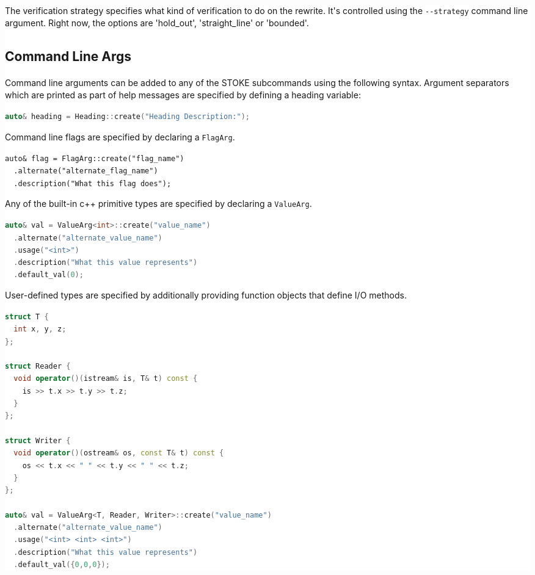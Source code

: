The verification strategy specifies what kind of verification to do on the
rewrite.  It's controlled using the `--strategy` command line argument.  Right
now, the options are 'hold_out', 'straight_line' or 'bounded'.

Command Line Args
-----

Command line arguments can be added to any of the STOKE subcommands using the
following syntax. Argument separators which are printed as part of help
messages are specified by defining a heading variable:

```c++
auto& heading = Heading::create("Heading Description:");
```

Command line flags are specified by declaring a `FlagArg`.

```c+++
auto& flag = FlagArg::create("flag_name")
  .alternate("alternate_flag_name")
  .description("What this flag does");
```

Any of the built-in c++ primitive types are specified by declaring a `ValueArg`.

```c++
auto& val = ValueArg<int>::create("value_name")
  .alternate("alternate_value_name")
  .usage("<int>")
  .description("What this value represents")
  .default_val(0);
```

User-defined types are specified by additionally providing function objects that define I/O methods.

```c++
struct T {
  int x, y, z;
};

struct Reader {
  void operator()(istream& is, T& t) const {
    is >> t.x >> t.y >> t.z;
  }
};

struct Writer {
  void operator()(ostream& os, const T& t) const {
    os << t.x << " " << t.y << " " << t.z;
  }
};

auto& val = ValueArg<T, Reader, Writer>::create("value_name")
  .alternate("alternate_value_name")
  .usage("<int> <int> <int>")
  .description("What this value represents")
  .default_val({0,0,0});
```
